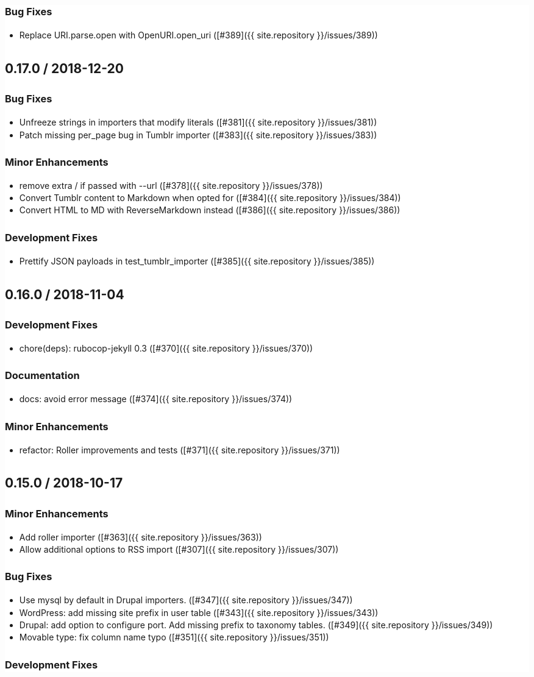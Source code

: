 ### Bug Fixes

- Replace URI.parse.open with OpenURI.open_uri ([#389]({{ site.repository }}/issues/389))

## 0.17.0 / 2018-12-20

### Bug Fixes

- Unfreeze strings in importers that modify literals ([#381]({{ site.repository }}/issues/381))
- Patch missing per_page bug in Tumblr importer ([#383]({{ site.repository }}/issues/383))

### Minor Enhancements

- remove extra / if passed with --url ([#378]({{ site.repository }}/issues/378))
- Convert Tumblr content to Markdown when opted for ([#384]({{ site.repository }}/issues/384))
- Convert HTML to MD with ReverseMarkdown instead ([#386]({{ site.repository }}/issues/386))

### Development Fixes

- Prettify JSON payloads in test_tumblr_importer ([#385]({{ site.repository }}/issues/385))

## 0.16.0 / 2018-11-04

### Development Fixes

- chore(deps): rubocop-jekyll 0.3 ([#370]({{ site.repository }}/issues/370))

### Documentation

- docs: avoid error message ([#374]({{ site.repository }}/issues/374))

### Minor Enhancements

- refactor: Roller improvements and tests ([#371]({{ site.repository }}/issues/371))

## 0.15.0 / 2018-10-17

### Minor Enhancements

- Add roller importer ([#363]({{ site.repository }}/issues/363))
- Allow additional options to RSS import ([#307]({{ site.repository }}/issues/307))

### Bug Fixes

- Use mysql by default in Drupal importers. ([#347]({{ site.repository }}/issues/347))
- WordPress: add missing site prefix in user table ([#343]({{ site.repository }}/issues/343))
- Drupal: add option to configure port. Add missing prefix to taxonomy tables. ([#349]({{ site.repository }}/issues/349))
- Movable type: fix column name typo ([#351]({{ site.repository }}/issues/351))

### Development Fixes

